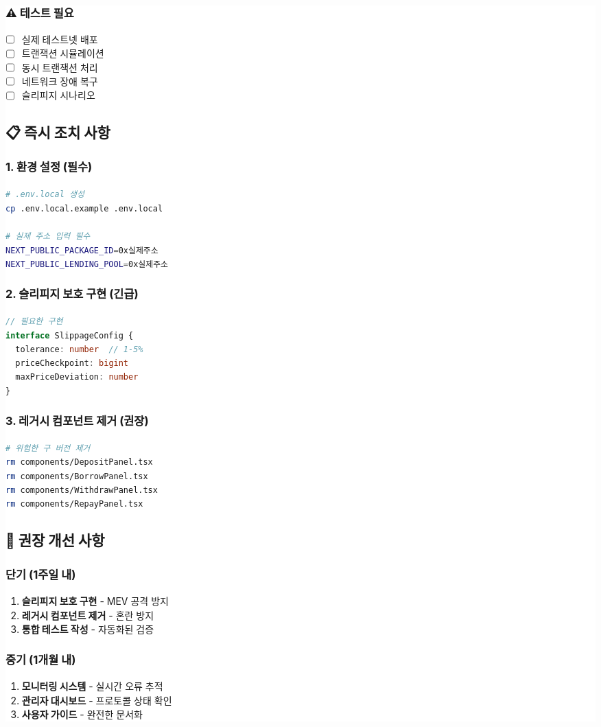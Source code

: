 ### ⚠️ 테스트 필요
- [ ] 실제 테스트넷 배포
- [ ] 트랜잭션 시뮬레이션
- [ ] 동시 트랜잭션 처리
- [ ] 네트워크 장애 복구
- [ ] 슬리피지 시나리오

## 📋 즉시 조치 사항

### 1. 환경 설정 (필수)
```bash
# .env.local 생성
cp .env.local.example .env.local

# 실제 주소 입력 필수
NEXT_PUBLIC_PACKAGE_ID=0x실제주소
NEXT_PUBLIC_LENDING_POOL=0x실제주소
```

### 2. 슬리피지 보호 구현 (긴급)
```typescript
// 필요한 구현
interface SlippageConfig {
  tolerance: number  // 1-5%
  priceCheckpoint: bigint
  maxPriceDeviation: number
}
```

### 3. 레거시 컴포넌트 제거 (권장)
```bash
# 위험한 구 버전 제거
rm components/DepositPanel.tsx
rm components/BorrowPanel.tsx
rm components/WithdrawPanel.tsx
rm components/RepayPanel.tsx
```

## 🎯 권장 개선 사항

### 단기 (1주일 내)
1. **슬리피지 보호 구현** - MEV 공격 방지
2. **레거시 컴포넌트 제거** - 혼란 방지
3. **통합 테스트 작성** - 자동화된 검증

### 중기 (1개월 내)
1. **모니터링 시스템** - 실시간 오류 추적
2. **관리자 대시보드** - 프로토콜 상태 확인
3. **사용자 가이드** - 완전한 문서화
